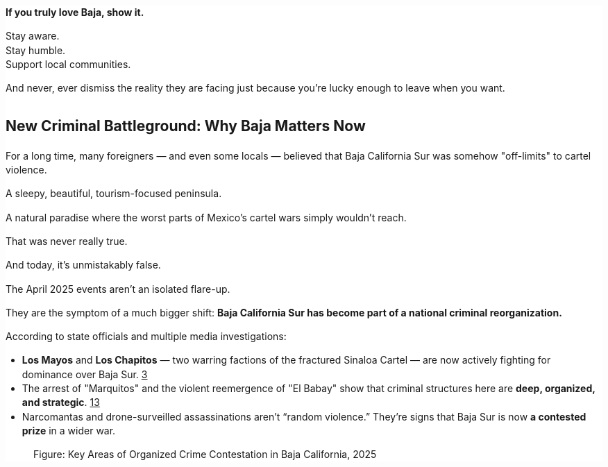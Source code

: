 **If you truly love Baja, show it.**  

Stay aware.  
Stay humble.  
Support local communities.  

And never, ever dismiss the reality they are facing just because you’re lucky enough to leave when you want.

## New Criminal Battleground: Why Baja Matters Now

For a long time, many foreigners — and even some locals — believed that Baja California Sur was somehow "off-limits" to cartel violence.  

A sleepy, beautiful, tourism-focused peninsula.  

A natural paradise where the worst parts of Mexico’s cartel wars simply wouldn’t reach.

That was never really true.  

And today, it’s unmistakably false.

The April 2025 events aren’t an isolated flare-up.  

They are the symptom of a much bigger shift: **Baja California Sur has become part of a national criminal reorganization.**

According to state officials and multiple media investigations:  
- **Los Mayos** and **Los Chapitos** — two warring factions of the fractured Sinaloa Cartel — are now actively fighting for dominance over Baja Sur. [3](#sources)
- The arrest of "Marquitos" and the violent reemergence of "El Babay" show that criminal structures here are **deep, organized, and strategic**. [13](#sources) 
- Narcomantas and drone-surveilled assassinations aren’t “random violence.” They’re signs that Baja Sur is now **a contested prize** in a wider war.

<figure>
  <canvas id="cartelBattlegroundsChart" style="max-height:500px;"></canvas>
  <figcaption>Figure: Key Areas of Organized Crime Contestation in Baja California, 2025</figcaption>
</figure>

<script src="https://cdn.jsdelivr.net/npm/chart.js"></script>

<script>
document.addEventListener('DOMContentLoaded', function() {
  const ctx = document.getElementById('cartelBattlegroundsChart').getContext('2d');
  new Chart(ctx, {
    type: 'bar',
    data: {
      labels: ['Tijuana', 'Ensenada', 'La Paz', 'Los Cabos'],
      datasets: [{
        label: 'Organized Crime Activity Level',
        data: [95, 75, 65, 70],
        backgroundColor: '#5DB1B4'
      }]
    },
    options: {
      responsive: true,
      scales: {
        y: {
          beginAtZero: true,
          max: 100,
          title: {
            display: true,
            text: 'Activity Intensity (0–100)'
          },
          grid: {
            color: '#ccc'
          },
          ticks: {